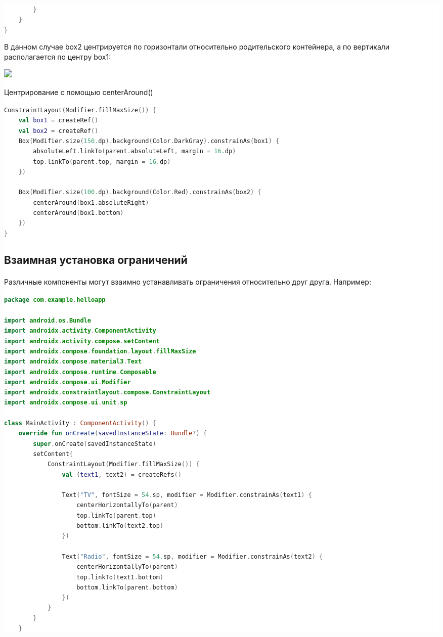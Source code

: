 ```kotlin
        }
    }
}
```

В данном случае box2 центрируется по горизонтали относительно родительского контейнера, а по вертикали располагается по центру box1:

![](https://metanit.com/kotlin/jetpack/pics/2.32.png)

Центрирование с помощью centerAround()

```kotlin
ConstraintLayout(Modifier.fillMaxSize()) {
    val box1 = createRef()
    val box2 = createRef()
    Box(Modifier.size(150.dp).background(Color.DarkGray).constrainAs(box1) {
        absoluteLeft.linkTo(parent.absoluteLeft, margin = 16.dp)
        top.linkTo(parent.top, margin = 16.dp)
    })
 
    Box(Modifier.size(100.dp).background(Color.Red).constrainAs(box2) {
        centerAround(box1.absoluteRight)
        centerAround(box1.bottom)
    })
}
```

## Взаимная установка ограничений
Различные компоненты могут взаимно устанавливать ограничения относительно друг друга. Например:

```kotlin
package com.example.helloapp
 
import android.os.Bundle
import androidx.activity.ComponentActivity
import androidx.activity.compose.setContent
import androidx.compose.foundation.layout.fillMaxSize
import androidx.compose.material3.Text
import androidx.compose.runtime.Composable
import androidx.compose.ui.Modifier
import androidx.constraintlayout.compose.ConstraintLayout
import androidx.compose.ui.unit.sp
 
class MainActivity : ComponentActivity() {
    override fun onCreate(savedInstanceState: Bundle?) {
        super.onCreate(savedInstanceState)
        setContent{
            ConstraintLayout(Modifier.fillMaxSize()) {
                val (text1, text2) = createRefs()
 
                Text("TV", fontSize = 54.sp, modifier = Modifier.constrainAs(text1) {
                    centerHorizontallyTo(parent)
                    top.linkTo(parent.top)
                    bottom.linkTo(text2.top)
                })
 
                Text("Radio", fontSize = 54.sp, modifier = Modifier.constrainAs(text2) {
                    centerHorizontallyTo(parent)
                    top.linkTo(text1.bottom)
                    bottom.linkTo(parent.bottom)
                })
            }
        }
    }
```